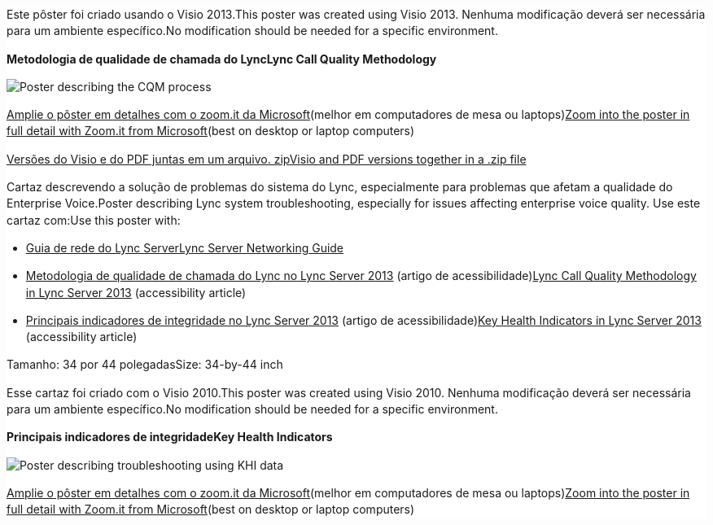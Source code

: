 <p><span data-ttu-id="cfdb0-134">Este pôster foi criado usando o Visio 2013.</span><span class="sxs-lookup"><span data-stu-id="cfdb0-134">This poster was created using Visio 2013.</span></span> <span data-ttu-id="cfdb0-135">Nenhuma modificação deverá ser necessária para um ambiente específico.</span><span class="sxs-lookup"><span data-stu-id="cfdb0-135">No modification should be needed for a specific environment.</span></span></p></td>
</tr>
<tr class="even">
<td><p><span data-ttu-id="cfdb0-136"><strong>Metodologia de qualidade de chamada do Lync</strong></span><span class="sxs-lookup"><span data-stu-id="cfdb0-136"><strong>Lync Call Quality Methodology</strong></span></span></p>
<img src="images/Dn594589.d239e04a-1c3b-4f0e-93af-88b85198615a(OCS.15).jpg" title="Cartaz descrevendo o processo de CQM" alt="Poster describing the CQM process" />
<p><span data-ttu-id="cfdb0-138"><a href="https://go.microsoft.com/fwlink/?linkid=392972">Amplie o pôster em detalhes com o zoom.it da Microsoft</a>(melhor em computadores de mesa ou laptops)</span><span class="sxs-lookup"><span data-stu-id="cfdb0-138"><a href="https://go.microsoft.com/fwlink/?linkid=392972">Zoom into the poster in full detail with Zoom.it from Microsoft</a>(best on desktop or laptop computers)</span></span></p>
<p><span data-ttu-id="cfdb0-139"><a href="https://go.microsoft.com/fwlink/?linkid=391841">Versões do Visio e do PDF juntas em um arquivo. zip</a></span><span class="sxs-lookup"><span data-stu-id="cfdb0-139"><a href="https://go.microsoft.com/fwlink/?linkid=391841">Visio and PDF versions together in a .zip file</a></span></span></p></td>
<td><p><span data-ttu-id="cfdb0-140">Cartaz descrevendo a solução de problemas do sistema do Lync, especialmente para problemas que afetam a qualidade do Enterprise Voice.</span><span class="sxs-lookup"><span data-stu-id="cfdb0-140">Poster describing Lync system troubleshooting, especially for issues affecting enterprise voice quality.</span></span> <span data-ttu-id="cfdb0-141">Use este cartaz com:</span><span class="sxs-lookup"><span data-stu-id="cfdb0-141">Use this poster with:</span></span></p>
<ul>
<li><p><span data-ttu-id="cfdb0-142"><a href="https://go.microsoft.com/fwlink/p/?linkid=390677">Guia de rede do Lync Server</a></span><span class="sxs-lookup"><span data-stu-id="cfdb0-142"><a href="https://go.microsoft.com/fwlink/p/?linkid=390677">Lync Server Networking Guide</a></span></span></p></li>
<li><p><span data-ttu-id="cfdb0-143"><a href="lync-server-2013-poster-lync-call-quality-methodology.md">Metodologia de qualidade de chamada do Lync no Lync Server 2013</a> (artigo de acessibilidade)</span><span class="sxs-lookup"><span data-stu-id="cfdb0-143"><a href="lync-server-2013-poster-lync-call-quality-methodology.md">Lync Call Quality Methodology in Lync Server 2013</a> (accessibility article)</span></span></p></li>
<li><p><span data-ttu-id="cfdb0-144"><a href="lync-server-2013-poster-key-health-indicators.md">Principais indicadores de integridade no Lync Server 2013</a> (artigo de acessibilidade)</span><span class="sxs-lookup"><span data-stu-id="cfdb0-144"><a href="lync-server-2013-poster-key-health-indicators.md">Key Health Indicators in Lync Server 2013</a> (accessibility article)</span></span></p></li>
</ul>
<p><span data-ttu-id="cfdb0-145">Tamanho: 34 por 44 polegadas</span><span class="sxs-lookup"><span data-stu-id="cfdb0-145">Size: 34-by-44 inch</span></span></p>
<p><span data-ttu-id="cfdb0-146">Esse cartaz foi criado com o Visio 2010.</span><span class="sxs-lookup"><span data-stu-id="cfdb0-146">This poster was created using Visio 2010.</span></span> <span data-ttu-id="cfdb0-147">Nenhuma modificação deverá ser necessária para um ambiente específico.</span><span class="sxs-lookup"><span data-stu-id="cfdb0-147">No modification should be needed for a specific environment.</span></span></p></td>
</tr>
<tr class="odd">
<td><p><span data-ttu-id="cfdb0-148"><strong>Principais indicadores de integridade</strong></span><span class="sxs-lookup"><span data-stu-id="cfdb0-148"><strong>Key Health Indicators</strong></span></span></p>
<img src="images/Dn594589.b6fe82bd-d70f-4c1f-a812-b615ac5fa7d7(OCS.15).jpg" title="Cartaz descrevendo a solução de problemas com dados do KHI" alt="Poster describing troubleshooting using KHI data" />
<p><span data-ttu-id="cfdb0-150"><a href="https://go.microsoft.com/fwlink/?linkid=392971">Amplie o pôster em detalhes com o zoom.it da Microsoft</a>(melhor em computadores de mesa ou laptops)</span><span class="sxs-lookup"><span data-stu-id="cfdb0-150"><a href="https://go.microsoft.com/fwlink/?linkid=392971">Zoom into the poster in full detail with Zoom.it from Microsoft</a>(best on desktop or laptop computers)</span></span></p>